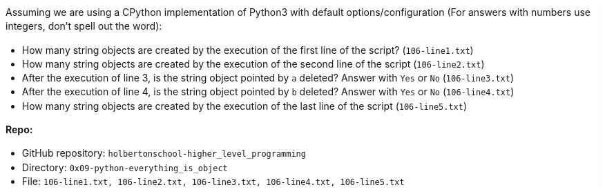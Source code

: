 
Assuming we are using a CPython implementation of Python3 with default options/configuration (For answers with numbers use integers, don’t spell out the word):

* How many string objects are created by the execution of the first line of the script? (`106-line1.txt`)
* How many string objects are created by the execution of the second line of the script (`106-line2.txt`)
* After the execution of line 3, is the string object pointed by `a` deleted? Answer with `Yes` or `No` (`106-line3.txt`)
* After the execution of line 4, is the string object pointed by `b` deleted? Answer with `Yes` or `No` (`106-line4.txt`)
* How many string objects are created by the execution of the last line of the script (`106-line5.txt`)

**Repo:**

* GitHub repository: `holbertonschool-higher_level_programming`
* Directory: `0x09-python-everything_is_object`
* File: `106-line1.txt, 106-line2.txt, 106-line3.txt, 106-line4.txt, 106-line5.txt`
